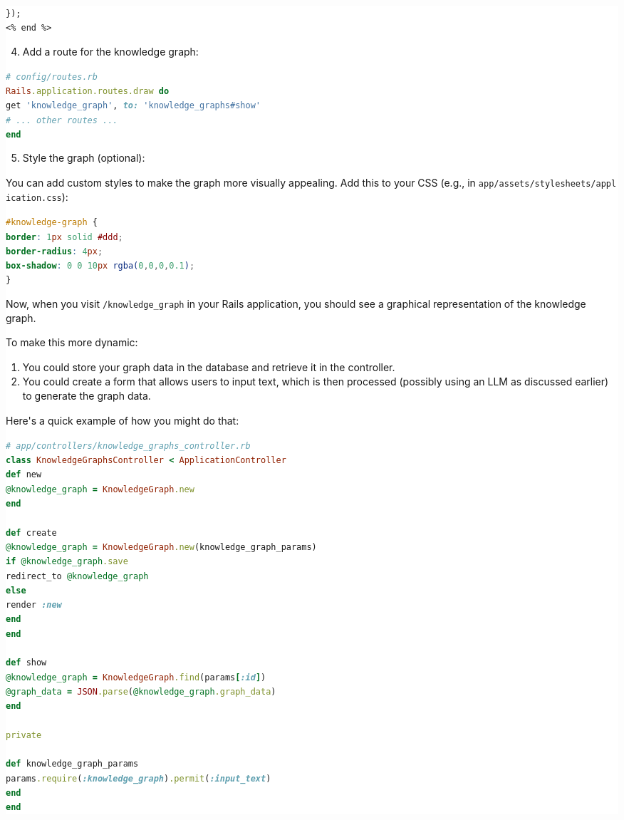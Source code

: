   ```erb
  });
  <% end %>
  ```

  4. Add a route for the knowledge graph:

  ```ruby
  # config/routes.rb
  Rails.application.routes.draw do
  get 'knowledge_graph', to: 'knowledge_graphs#show'
  # ... other routes ...
  end
  ```

  5. Style the graph (optional):

  You can add custom styles to make the graph more visually appealing. Add this to your CSS
  (e.g., in `app/assets/stylesheets/application.css`):

  ```css
  #knowledge-graph {
  border: 1px solid #ddd;
  border-radius: 4px;
  box-shadow: 0 0 10px rgba(0,0,0,0.1);
  }
  ```

  Now, when you visit `/knowledge_graph` in your Rails application, you should see a graphical
  representation of the knowledge graph.

  To make this more dynamic:

  1. You could store your graph data in the database and retrieve it in the controller.
  2. You could create a form that allows users to input text, which is then processed (possibly
  using an LLM as discussed earlier) to generate the graph data.

  Here's a quick example of how you might do that:

  ```ruby
  # app/controllers/knowledge_graphs_controller.rb
  class KnowledgeGraphsController < ApplicationController
  def new
  @knowledge_graph = KnowledgeGraph.new
  end

  def create
  @knowledge_graph = KnowledgeGraph.new(knowledge_graph_params)
  if @knowledge_graph.save
  redirect_to @knowledge_graph
  else
  render :new
  end
  end

  def show
  @knowledge_graph = KnowledgeGraph.find(params[:id])
  @graph_data = JSON.parse(@knowledge_graph.graph_data)
  end

  private

  def knowledge_graph_params
  params.require(:knowledge_graph).permit(:input_text)
  end
  end
  ```
